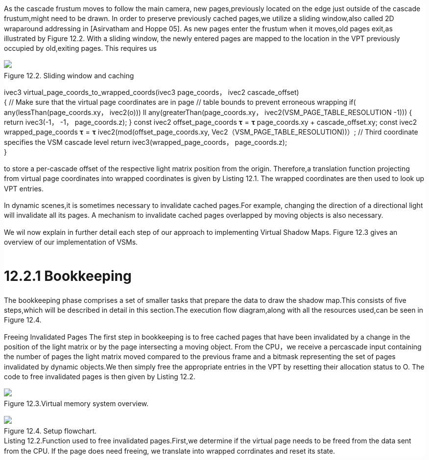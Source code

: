 As the cascade frustum moves to follow the main camera, new pages,previously located on the edge just outside of the cascade frustum,might need to be drawn. In order to preserve previously cached pages,we utilize a sliding window,also called 2D wraparound addressing in [Asirvatham and Hoppe 05]. As new pages enter the frustum when it moves,old pages exit,as illustrated by Figure 12.2. With a sliding window, the newly entered pages are mapped to the location in the VPT previously occupied by old,exiting pages. This requires us

![](images/9090d42e5b5f0fe626bda4db3678260c638726e94ae8586b001674b8ef839e14.jpg)  
Figure 12.2. Sliding window and caching

ivec3 virtual_page_coords_to_wrapped_coords(ivec3 page_coords， ivec2 cascade_offset)   
{ // Make sure that the virtual page coordinates are in page // table bounds to prevent erroneous wrapping if( any(lessThan(page_coords.xy， ivec2(o))) Il any(greaterThan(page_coords.xy， ivec2(VSM_PAGE_TABLE_RESOLUTION -1))) { return ivec3(-1， -1， page_coords.z); } const ivec2 offset_page_coords $\mathbf { \tau } = \mathbf { \tau }$ page_coords.xy + cascade_offset.xy; const ivec2 wrapped_page_coords $\mathbf { \tau } = \mathbf { \tau }$ ivec2(mod(offset_page_coords.xy, Vec2（VSM_PAGE_TABLE_RESOLUTION))）; // Third coordinate specifies the VSM cascade level return ivec3(wrapped_page_coords， page_coords.z);   
}

to store a per-cascade offset of the respective light matrix position from the origin. Therefore,a translation function projecting from virtual page coordinates into wrapped coordinates is given by Listing 12.1. The wrapped coordinates are then used to look up VPT entries.

In dynamic scenes,it is sometimes necessary to invalidate cached pages.For example, changing the direction of a directional light will invalidate all its pages. A mechanism to invalidate cached pages overlapped by moving objects is also necessary.

We wil now explain in further detail each step of our approach to implementing Virtual Shadow Maps. Figure 12.3 gives an overview of our implementation of VSMs.

# 12.2.1 Bookkeeping

The bookkeeping phase comprises a set of smaller tasks that prepare the data to draw the shadow map.This consists of five steps,which will be described in detail in this section.The execution flow diagram,along with all the resources used,can be seen in Figure 12.4.

Freeing Invalidated Pages The first step in bookkeeping is to free cached pages that have been invalidated by a change in the position of the light matrix or by the page intersecting a moving object. From the CPU，we receive a percascade input containing the number of pages the light matrix moved compared to the previous frame and a bitmask representing the set of pages invalidated by dynamic objects.We then simply free the appropriate entries in the VPT by resetting their allocation status to O. The code to free invalidated pages is then given by Listing 12.2.

![](images/62a0df25fe7266406e9fd9f0f128487dd9d07dd1f5c365326c9089d3a3d3bbb8.jpg)  
Figure 12.3.Virtual memory system overview.

![](images/3415620c74c304b2c909ca759f0b11a87f0367ff412088771586382f43c18393.jpg)  
Figure 12.4. Setup flowchart.   
Listing 12.2.Function used to free invalidated pages.First,we determine if the virtual page needs to be freed from the data sent from the CPU. If the page does need freeing, we translate into wrapped corrdinates and reset its state.
